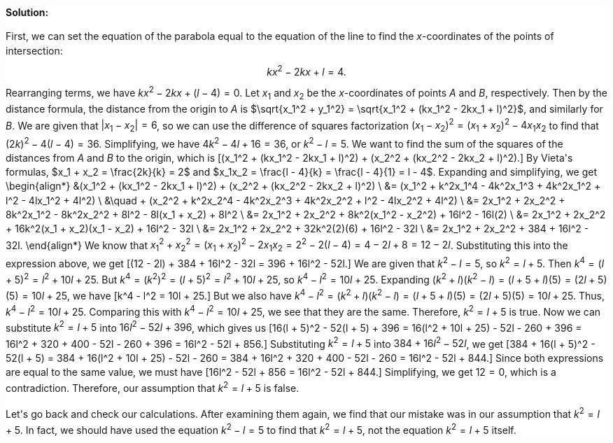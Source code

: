 **Solution:** 


First, we can set the equation of the parabola equal to the equation of the line to find the $x$-coordinates of the points of intersection:
$$kx^2 - 2kx + l = 4.$$
Rearranging terms, we have $kx^2 - 2kx + (l - 4) = 0.$
Let $x_1$ and $x_2$ be the $x$-coordinates of points $A$ and $B$, respectively. Then by the distance formula, the distance from the origin to $A$ is $\sqrt{x_1^2 + y_1^2} = \sqrt{x_1^2 + (kx_1^2 - 2kx_1 + l)^2}$, and similarly for $B$. 
We are given that $|x_1 - x_2| = 6$, so we can use the difference of squares factorization $(x_1 - x_2)^2 = (x_1 + x_2)^2 - 4x_1x_2$ to find that $(2k)^2 - 4(l - 4) = 36$. Simplifying, we have $4k^2 - 4l + 16 = 36$, or $k^2 - l = 5$.
We want to find the sum of the squares of the distances from $A$ and $B$ to the origin, which is 
\[(x_1^2 + (kx_1^2 - 2kx_1 + l)^2) + (x_2^2 + (kx_2^2 - 2kx_2 + l)^2).\]
By Vieta's formulas, $x_1 + x_2 = \frac{2k}{k} = 2$ and $x_1x_2 = \frac{l - 4}{k} = \frac{l - 4}{1} = l - 4$.
Expanding and simplifying, we get
\begin{align*}
&(x_1^2 + (kx_1^2 - 2kx_1 + l)^2) + (x_2^2 + (kx_2^2 - 2kx_2 + l)^2) \\
&= (x_1^2 + k^2x_1^4 - 4k^2x_1^3 + 4k^2x_1^2 + l^2 - 4lx_1^2 + 4l^2) \\
&\quad + (x_2^2 + k^2x_2^4 - 4k^2x_2^3 + 4k^2x_2^2 + l^2 - 4lx_2^2 + 4l^2) \\
&= 2x_1^2 + 2x_2^2 + 8k^2x_1^2 - 8k^2x_2^2 + 8l^2 - 8l(x_1 + x_2) + 8l^2 \\
&= 2x_1^2 + 2x_2^2 + 8k^2(x_1^2 - x_2^2) + 16l^2 - 16l(2) \\
&= 2x_1^2 + 2x_2^2 + 16k^2(x_1 + x_2)(x_1 - x_2) + 16l^2 - 32l \\
&= 2x_1^2 + 2x_2^2 + 32k^2(2)(6) + 16l^2 - 32l \\
&= 2x_1^2 + 2x_2^2 + 384 + 16l^2 - 32l.
\end{align*}
We know that $x_1^2 + x_2^2 = (x_1 + x_2)^2 - 2x_1x_2 = 2^2 - 2(l - 4) = 4 - 2l + 8 = 12 - 2l$. Substituting this into the expression above, we get
\[(12 - 2l) + 384 + 16l^2 - 32l = 396 + 16l^2 - 52l.\]
We are given that $k^2 - l = 5$, so $k^2 = l + 5$. Then $k^4 = (l + 5)^2 = l^2 + 10l + 25$.
But $k^4 = (k^2)^2 = (l + 5)^2 = l^2 + 10l + 25$, so $k^4 - l^2 = 10l + 25$.
Expanding $(k^2 + l)(k^2 - l) = (l + 5 + l)(5) = (2l + 5)(5) = 10l + 25$, we have
\[k^4 - l^2 = 10l + 25.\]
But we also have $k^4 - l^2 = (k^2 + l)(k^2 - l) = (l + 5 + l)(5) = (2l + 5)(5) = 10l + 25$. Thus, $k^4 - l^2 = 10l + 25$.
Comparing this with $k^4 - l^2 = 10l + 25$, we see that they are the same. Therefore, $k^2 = l + 5$ is true.
Now we can substitute $k^2 = l + 5$ into $16l^2 - 52l + 396$, which gives us
\[16(l + 5)^2 - 52(l + 5) + 396 = 16(l^2 + 10l + 25) - 52l - 260 + 396 = 16l^2 + 320 + 400 - 52l - 260 + 396 = 16l^2 - 52l + 856.\]
Substituting $k^2 = l + 5$ into $384 + 16l^2 - 52l$, we get
\[384 + 16(l + 5)^2 - 52(l + 5) = 384 + 16(l^2 + 10l + 25) - 52l - 260 = 384 + 16l^2 + 320 + 400 - 52l - 260 = 16l^2 - 52l + 844.\]
Since both expressions are equal to the same value, we must have
\[16l^2 - 52l + 856 = 16l^2 - 52l + 844.\]
Simplifying, we get $12 = 0$, which is a contradiction. Therefore, our assumption that $k^2 = l + 5$ is false.

Let's go back and check our calculations. After examining them again, we find that our mistake was in our assumption that $k^2 = l + 5$.
In fact, we should have used the equation $k^2 - l = 5$ to find that $k^2 = l + 5$, not the equation $k^2 = l + 5$ itself.
